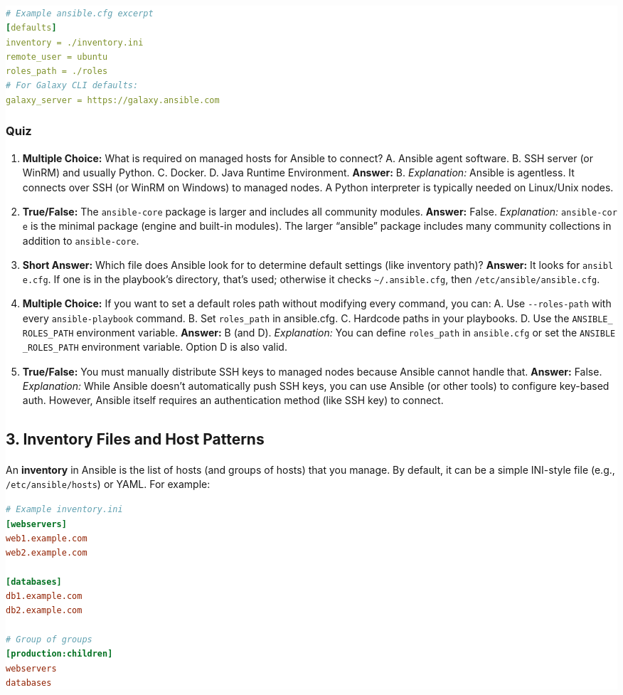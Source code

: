 ```yaml
# Example ansible.cfg excerpt
[defaults]
inventory = ./inventory.ini
remote_user = ubuntu
roles_path = ./roles
# For Galaxy CLI defaults:
galaxy_server = https://galaxy.ansible.com
```

### Quiz

1. **Multiple Choice:** What is required on managed hosts for Ansible to connect?
   A. Ansible agent software.
   B. SSH server (or WinRM) and usually Python.
   C. Docker.
   D. Java Runtime Environment.
   **Answer:** B. *Explanation:* Ansible is agentless. It connects over SSH (or WinRM on Windows) to managed nodes. A Python interpreter is typically needed on Linux/Unix nodes.

2. **True/False:** The `ansible-core` package is larger and includes all community modules.
   **Answer:** False. *Explanation:* `ansible-core` is the minimal package (engine and built-in modules). The larger “ansible” package includes many community collections in addition to `ansible-core`.

3. **Short Answer:** Which file does Ansible look for to determine default settings (like inventory path)?
   **Answer:** It looks for `ansible.cfg`. If one is in the playbook’s directory, that’s used; otherwise it checks `~/.ansible.cfg`, then `/etc/ansible/ansible.cfg`.

4. **Multiple Choice:** If you want to set a default roles path without modifying every command, you can:
   A. Use `--roles-path` with every `ansible-playbook` command.
   B. Set `roles_path` in ansible.cfg.
   C. Hardcode paths in your playbooks.
   D. Use the `ANSIBLE_ROLES_PATH` environment variable.
   **Answer:** B (and D). *Explanation:* You can define `roles_path` in `ansible.cfg` or set the `ANSIBLE_ROLES_PATH` environment variable. Option D is also valid.

5. **True/False:** You must manually distribute SSH keys to managed nodes because Ansible cannot handle that.
   **Answer:** False. *Explanation:* While Ansible doesn’t automatically push SSH keys, you can use Ansible (or other tools) to configure key-based auth. However, Ansible itself requires an authentication method (like SSH key) to connect.

## 3. Inventory Files and Host Patterns

An **inventory** in Ansible is the list of hosts (and groups of hosts) that you manage. By default, it can be a simple INI-style file (e.g., `/etc/ansible/hosts`) or YAML. For example:

```ini
# Example inventory.ini
[webservers]
web1.example.com
web2.example.com

[databases]
db1.example.com
db2.example.com

# Group of groups
[production:children]
webservers
databases
```
